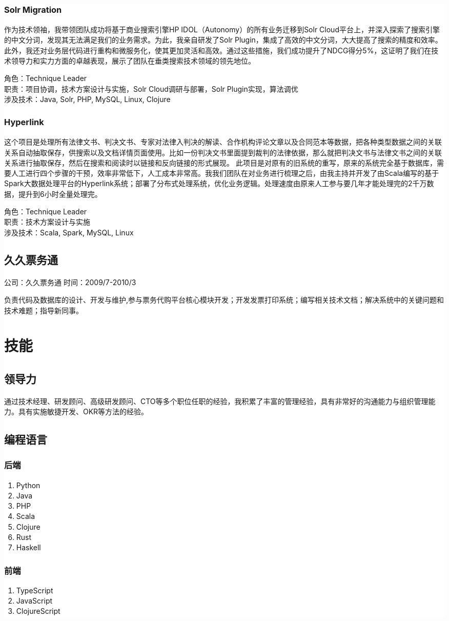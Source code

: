 ### Solr Migration

作为技术领袖，我带领团队成功将基于商业搜索引擎HP IDOL（Autonomy）的所有业务迁移到Solr Cloud平台上，并深入探索了搜索引擎的中文分词，发现其无法满足我们的业务需求。为此，我亲自研发了Solr Plugin，集成了高效的中文分词，大大提高了搜索的精度和效率。此外，我还对业务层代码进行重构和微服务化，使其更加灵活和高效。通过这些措施，我们成功提升了NDCG得分5%，这证明了我们在技术领导力和实力方面的卓越表现，展示了团队在垂类搜索技术领域的领先地位。

角色：Technique Leader\
职责：项目协调，技术方案设计与实施，Solr Cloud调研与部署，Solr Plugin实现，算法调优\
涉及技术：Java, Solr, PHP, MySQL, Linux, Clojure

### Hyperlink

这个项目是处理所有法律文书、判决文书、专家对法律入判决的解读、合作机构评论文章以及合同范本等数据，把各种类型数据之间的关联关系自动抽取保存，供搜索以及文档详情页面使用。比如一份判决文书里面提到裁判的法律依据，那么就把判决文书与法律文书之间的关联关系进行抽取保存，然后在搜索和阅读时以链接和反向链接的形式展现。
此项目是对原有的旧系统的重写，原来的系统完全基于数据库，需要人工进行四个步骤的干预，效率非常低下，人工成本非常高。我我们团队在对业务进行梳理之后，由我主持并开发了由Scala编写的基于Spark大数据处理平台的Hyperlink系统；部署了分布式处理系统，优化业务逻辑。处理速度由原来人工参与要几年才能处理完的2千万数据，提升到6小时全量处理完。

角色：Technique Leader\
职责：技术方案设计与实施\
涉及技术：Scala, Spark, MySQL, Linux

## 久久票务通

公司：久久票务通
时间：2009/7-2010/3

负责代码及数据库的设计、开发与维护,参与票务代购平台核心模块开发；开发发票打印系统；编写相关技术文档；解决系统中的关键问题和技术难题；指导新同事。

# 技能

## 领导力

通过技术经理、研发顾问、高级研发顾问、CTO等多个职位任职的经验，我积累了丰富的管理经验，具有非常好的沟通能力与组织管理能力。具有实施敏捷开发、OKR等方法的经验。

## 编程语言

### 后端

1. Python
2. Java
3. PHP
4. Scala
5. Clojure
6. Rust
7. Haskell

### 前端

1. TypeScript
2. JavaScript
3. ClojureScript

